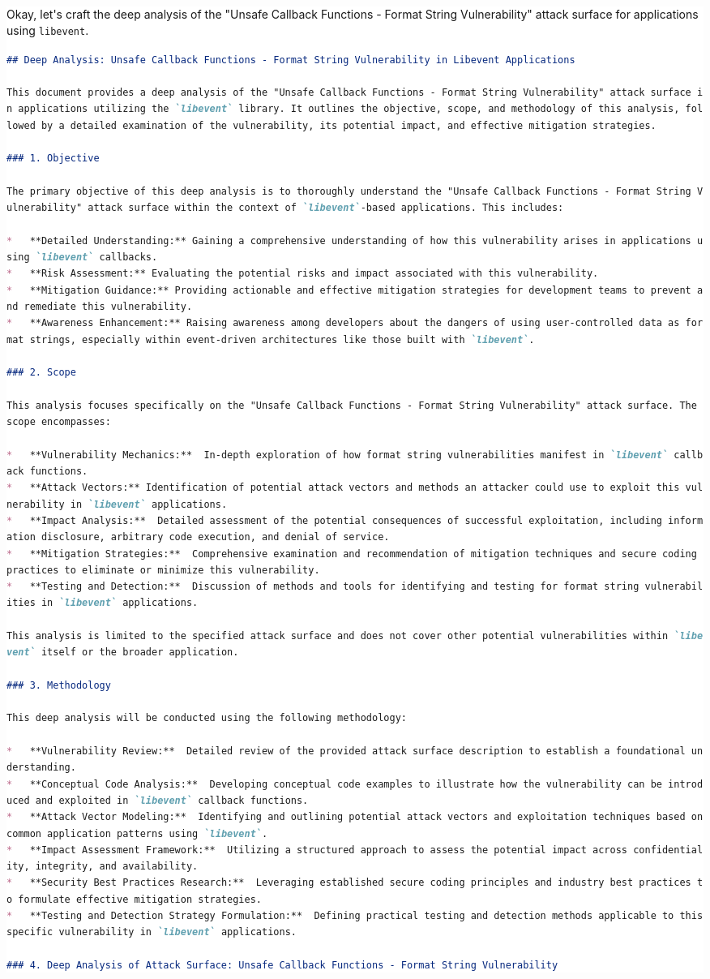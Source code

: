 Okay, let's craft the deep analysis of the "Unsafe Callback Functions - Format String Vulnerability" attack surface for applications using `libevent`.

```markdown
## Deep Analysis: Unsafe Callback Functions - Format String Vulnerability in Libevent Applications

This document provides a deep analysis of the "Unsafe Callback Functions - Format String Vulnerability" attack surface in applications utilizing the `libevent` library. It outlines the objective, scope, and methodology of this analysis, followed by a detailed examination of the vulnerability, its potential impact, and effective mitigation strategies.

### 1. Objective

The primary objective of this deep analysis is to thoroughly understand the "Unsafe Callback Functions - Format String Vulnerability" attack surface within the context of `libevent`-based applications. This includes:

*   **Detailed Understanding:** Gaining a comprehensive understanding of how this vulnerability arises in applications using `libevent` callbacks.
*   **Risk Assessment:** Evaluating the potential risks and impact associated with this vulnerability.
*   **Mitigation Guidance:** Providing actionable and effective mitigation strategies for development teams to prevent and remediate this vulnerability.
*   **Awareness Enhancement:** Raising awareness among developers about the dangers of using user-controlled data as format strings, especially within event-driven architectures like those built with `libevent`.

### 2. Scope

This analysis focuses specifically on the "Unsafe Callback Functions - Format String Vulnerability" attack surface. The scope encompasses:

*   **Vulnerability Mechanics:**  In-depth exploration of how format string vulnerabilities manifest in `libevent` callback functions.
*   **Attack Vectors:** Identification of potential attack vectors and methods an attacker could use to exploit this vulnerability in `libevent` applications.
*   **Impact Analysis:**  Detailed assessment of the potential consequences of successful exploitation, including information disclosure, arbitrary code execution, and denial of service.
*   **Mitigation Strategies:**  Comprehensive examination and recommendation of mitigation techniques and secure coding practices to eliminate or minimize this vulnerability.
*   **Testing and Detection:**  Discussion of methods and tools for identifying and testing for format string vulnerabilities in `libevent` applications.

This analysis is limited to the specified attack surface and does not cover other potential vulnerabilities within `libevent` itself or the broader application.

### 3. Methodology

This deep analysis will be conducted using the following methodology:

*   **Vulnerability Review:**  Detailed review of the provided attack surface description to establish a foundational understanding.
*   **Conceptual Code Analysis:**  Developing conceptual code examples to illustrate how the vulnerability can be introduced and exploited in `libevent` callback functions.
*   **Attack Vector Modeling:**  Identifying and outlining potential attack vectors and exploitation techniques based on common application patterns using `libevent`.
*   **Impact Assessment Framework:**  Utilizing a structured approach to assess the potential impact across confidentiality, integrity, and availability.
*   **Security Best Practices Research:**  Leveraging established secure coding principles and industry best practices to formulate effective mitigation strategies.
*   **Testing and Detection Strategy Formulation:**  Defining practical testing and detection methods applicable to this specific vulnerability in `libevent` applications.

### 4. Deep Analysis of Attack Surface: Unsafe Callback Functions - Format String Vulnerability
```